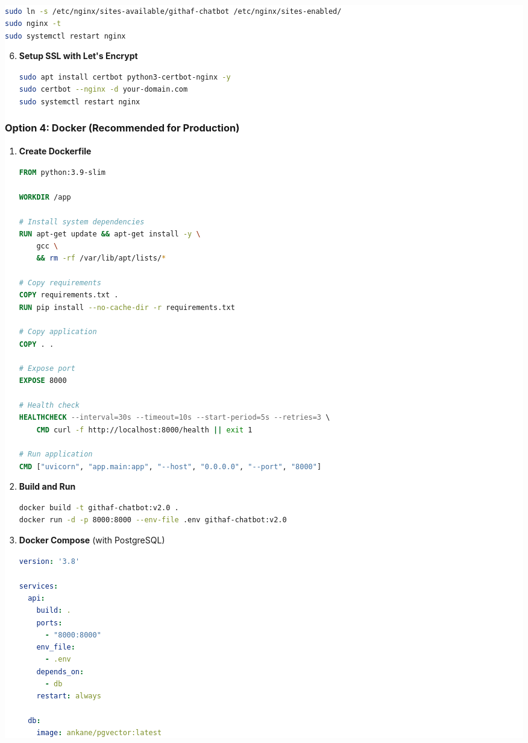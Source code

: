    ```bash
   sudo ln -s /etc/nginx/sites-available/githaf-chatbot /etc/nginx/sites-enabled/
   sudo nginx -t
   sudo systemctl restart nginx
   ```

6. **Setup SSL with Let's Encrypt**
   ```bash
   sudo apt install certbot python3-certbot-nginx -y
   sudo certbot --nginx -d your-domain.com
   sudo systemctl restart nginx
   ```

### Option 4: Docker (Recommended for Production)

1. **Create Dockerfile**
   ```dockerfile
   FROM python:3.9-slim

   WORKDIR /app

   # Install system dependencies
   RUN apt-get update && apt-get install -y \
       gcc \
       && rm -rf /var/lib/apt/lists/*

   # Copy requirements
   COPY requirements.txt .
   RUN pip install --no-cache-dir -r requirements.txt

   # Copy application
   COPY . .

   # Expose port
   EXPOSE 8000

   # Health check
   HEALTHCHECK --interval=30s --timeout=10s --start-period=5s --retries=3 \
       CMD curl -f http://localhost:8000/health || exit 1

   # Run application
   CMD ["uvicorn", "app.main:app", "--host", "0.0.0.0", "--port", "8000"]
   ```

2. **Build and Run**
   ```bash
   docker build -t githaf-chatbot:v2.0 .
   docker run -d -p 8000:8000 --env-file .env githaf-chatbot:v2.0
   ```

3. **Docker Compose** (with PostgreSQL)
   ```yaml
   version: '3.8'

   services:
     api:
       build: .
       ports:
         - "8000:8000"
       env_file:
         - .env
       depends_on:
         - db
       restart: always

     db:
       image: ankane/pgvector:latest
   ```